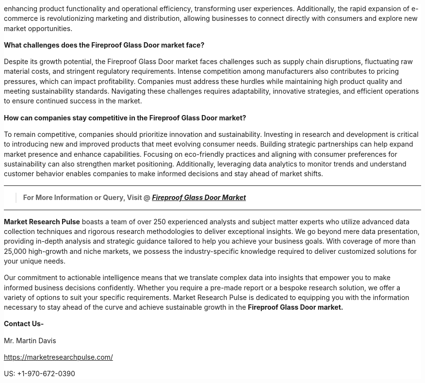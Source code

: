 enhancing product functionality and operational efficiency, transforming user experiences. Additionally, the rapid expansion of e-commerce is revolutionizing marketing and distribution, allowing businesses to connect directly with consumers and explore new market opportunities.</p><p><strong>What challenges does the Fireproof Glass Door market face?</strong></p><p>Despite its growth potential, the Fireproof Glass Door market faces challenges such as supply chain disruptions, fluctuating raw material costs, and stringent regulatory requirements. Intense competition among manufacturers also contributes to pricing pressures, which can impact profitability. Companies must address these hurdles while maintaining high product quality and meeting sustainability standards. Navigating these challenges requires adaptability, innovative strategies, and efficient operations to ensure continued success in the market.</p><p><strong>How can companies stay competitive in the Fireproof Glass Door market?</strong></p><p>To remain competitive, companies should prioritize innovation and sustainability. Investing in research and development is critical to introducing new and improved products that meet evolving consumer needs. Building strategic partnerships can help expand market presence and enhance capabilities. Focusing on eco-friendly practices and aligning with consumer preferences for sustainability can also strengthen market positioning. Additionally, leveraging data analytics to monitor trends and understand customer behavior enables companies to make informed decisions and stay ahead of market shifts.</p><hr /><blockquote><p><strong>For More Information or Query, Visit @&nbsp;<em><a href="https://marketresearchpulse.com/report/132983/fireproof-glass-door-market?utm_source=Linkedin&utm_medium=0116">Fireproof Glass Door Market</a></em></strong></p></blockquote><hr /><p><strong>Market Research Pulse</strong> boasts a team of over 250 experienced analysts and subject matter experts who utilize advanced data collection techniques and rigorous research methodologies to deliver exceptional insights. We go beyond mere data presentation, providing in-depth analysis and strategic guidance tailored to help you achieve your business goals. With coverage of more than 25,000 high-growth and niche markets, we possess the industry-specific knowledge required to deliver customized solutions for your unique needs.</p><p>Our commitment to actionable intelligence means that we translate complex data into insights that empower you to make informed business decisions confidently. Whether you require a pre-made report or a bespoke research solution, we offer a variety of options to suit your specific requirements. Market Research Pulse is dedicated to equipping you with the information necessary to stay ahead of the curve and achieve sustainable growth in the <strong>Fireproof Glass Door market.</strong></p><p><strong>Contact Us-</strong></p><p>Mr. Martin Davis</p><p>https://marketresearchpulse.com/</p><p>US: +1-970-672-0390</p>
